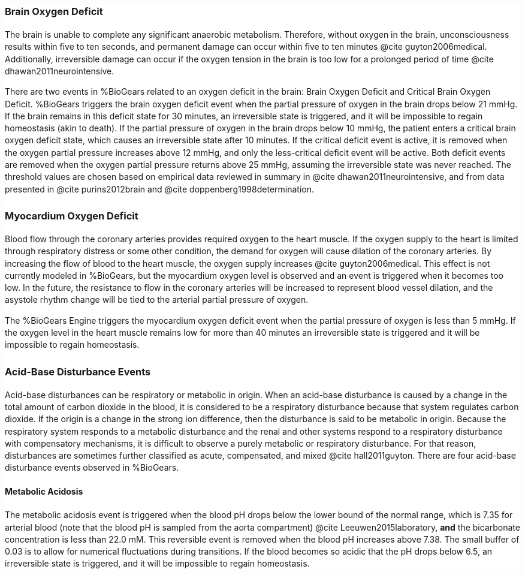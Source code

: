 ### Brain Oxygen Deficit
The brain is unable to complete any significant anaerobic metabolism. Therefore, without oxygen in the brain, unconsciousness results within five to ten seconds, and permanent damage can occur within five to ten minutes @cite guyton2006medical. Additionally, irreversible damage can occur if the oxygen tension in the brain is too low for a prolonged period of time @cite dhawan2011neurointensive. 

There are two events in %BioGears related to an oxygen deficit in the brain: Brain Oxygen Deficit and Critical Brain Oxygen Deficit. %BioGears triggers the brain oxygen deficit event when the partial pressure of oxygen in the brain drops below 21 mmHg. If the brain remains in this deficit state for 30 minutes, an irreversible state is triggered, and it will be impossible to regain homeostasis (akin to death). If the partial pressure of oxygen in the brain drops below 10 mmHg, the patient enters a critical brain oxygen deficit state, which causes an irreversible state after 10 minutes. If the critical deficit event is active, it is removed when the oxygen partial pressure increases above 12 mmHg, and only the less-critical deficit event will be active. Both deficit events are removed when the oxygen partial pressure returns above 25 mmHg, assuming the irreversible state was never reached. The threshold values are chosen based on empirical data reviewed in summary in @cite dhawan2011neurointensive, and from data presented in @cite purins2012brain and @cite doppenberg1998determination.

### Myocardium Oxygen Deficit
Blood flow through the coronary arteries provides required oxygen to the heart muscle. If the oxygen supply to the heart is limited through respiratory distress or some other condition, the demand for oxygen will cause dilation of the coronary arteries. By increasing the flow of blood to the heart muscle, the oxygen supply increases @cite guyton2006medical. This effect is not currently modeled in %BioGears, but the myocardium oxygen level is observed and an event is triggered when it becomes too low. In the future, the resistance to flow in the coronary arteries will be increased to represent blood vessel dilation, and the asystole rhythm change will be tied to the arterial partial pressure of oxygen.

The %BioGears Engine triggers the myocardium oxygen deficit event when the partial pressure of oxygen is less than 5&nbsp;mmHg. If the oxygen level in the heart muscle remains low for more than 40 minutes an irreversible state is triggered and it will be impossible to regain homeostasis. 

### Acid-Base Disturbance Events
Acid-base disturbances can be respiratory or metabolic in origin. When an acid-base disturbance is caused by a change in the total amount of carbon dioxide in the blood, it is considered to be a respiratory disturbance because that system regulates carbon dioxide. If the origin is a change in the strong ion difference, then the disturbance is said to be metabolic in origin. Because the respiratory system responds to a metabolic disturbance and the renal and other systems respond to a respiratory disturbance with compensatory mechanisms, it is difficult to observe a purely metabolic or respiratory disturbance. For that reason, disturbances are sometimes further classified as acute, compensated, and mixed @cite hall2011guyton. There are four acid-base disturbance events observed in %BioGears.

#### Metabolic Acidosis
The metabolic acidosis event is triggered when the blood pH drops below the lower bound of the normal range, which is 7.35 for arterial blood (note that the blood pH is sampled from the aorta compartment) @cite Leeuwen2015laboratory, **and** the bicarbonate concentration is less than 22.0&nbsp;mM. This reversible event is removed when the blood pH increases above 7.38. The small buffer of 0.03 is to allow for numerical fluctuations during transitions. If the blood becomes so acidic that the pH drops below 6.5, an irreversible state is triggered, and it will be impossible to regain homeostasis.
